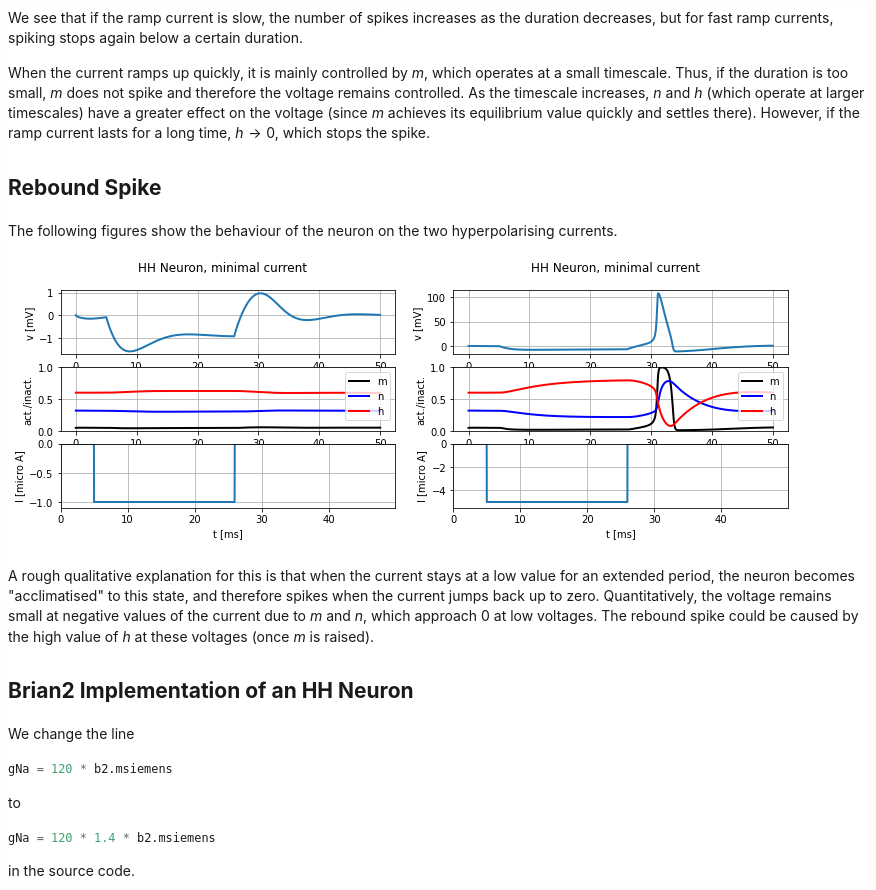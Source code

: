 We see that if the ramp current is slow, the number of spikes increases as the duration decreases, but for fast ramp currents, spiking stops again below a certain duration.

When the current ramps up quickly, it is mainly controlled by $m$, which operates at a small timescale. Thus, if the duration is too small, $m$ does not spike and therefore the voltage remains controlled. As the timescale increases, $n$ and $h$ (which operate at larger timescales) have a greater effect on the voltage (since $m$ achieves its equilibrium value quickly and settles there). However, if the ramp current lasts for a long time, $h \to 0$, which stops the spike.

## Rebound Spike
The following figures show the behaviour of the neuron on the two hyperpolarising currents.

![HH Model under Low Negative Current](question3part3part1.png)
![HH Model under High Negative Current](question3part3part2.png)

A rough qualitative explanation for this is that when the current stays at a low value for an extended period, the neuron becomes "acclimatised" to this state, and therefore spikes when the current jumps back up to zero. Quantitatively, the voltage remains small at negative values of the current due to $m$ and $n$, which approach 0 at low voltages. The rebound spike could be caused by the high value of $h$ at these voltages (once $m$ is raised).

## Brian2 Implementation of an HH Neuron
We change the line
```py
gNa = 120 * b2.msiemens
```
to
```py
gNa = 120 * 1.4 * b2.msiemens
```
in the source code.
